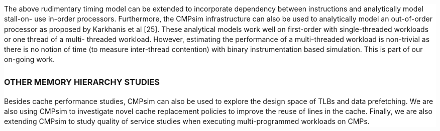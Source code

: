 The above rudimentary timing model can be extended to incorporate dependency between instructions and analytically model stall-on- use in-order processors.
Furthermore, the CMPsim infrastructure can also be used to analytically model an out-of-order processor as proposed by Karkhanis et al [25].
These analytical models work well on first-order with single-threaded workloads or one thread of a multi- threaded workload.
However, estimating the performance of a multi-threaded workload is non-trivial as there is no notion of time (to measure inter-thread contention) with binary instrumentation based simulation.
This is part of our on-going work.

### OTHER MEMORY HIERARCHY STUDIES

Besides cache performance studies, CMPsim can also be used to explore the design space of TLBs and data prefetching.
We are also using CMPsim to investigate novel cache replacement policies to improve the reuse of lines in the cache.
Finally, we are also extending CMPsim to study quality of service studies when executing multi-programmed workloads on CMPs.
